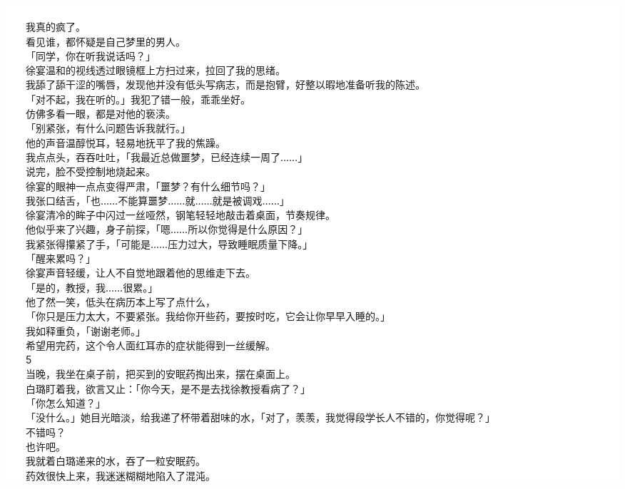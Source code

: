 <br>   
&emsp;&emsp;我真的疯了。  
<br>   
&emsp;&emsp;看见谁，都怀疑是自己梦里的男人。  
<br>   
&emsp;&emsp;「同学，你在听我说话吗？」  
<br>   
&emsp;&emsp;徐宴温和的视线透过眼镜框上方扫过来，拉回了我的思绪。  
<br>   
&emsp;&emsp;我舔了舔干涩的嘴唇，发现他并没有低头写病志，而是抱臂，好整以暇地准备听我的陈述。  
<br>   
&emsp;&emsp;「对不起，我在听的。」我犯了错一般，乖乖坐好。  
<br>   
&emsp;&emsp;仿佛多看一眼，都是对他的亵渎。  
<br>   
&emsp;&emsp;「别紧张，有什么问题告诉我就行。」  
<br>   
&emsp;&emsp;他的声音温醇悦耳，轻易地抚平了我的焦躁。  
<br>   
&emsp;&emsp;我点点头，吞吞吐吐，「我最近总做噩梦，已经连续一周了……」  
<br>   
&emsp;&emsp;说完，脸不受控制地烧起来。  
<br>   
&emsp;&emsp;徐宴的眼神一点点变得严肃，「噩梦？有什么细节吗？」  
<br>   
&emsp;&emsp;我张口结舌，「也……不能算噩梦……就……就是被调戏……」  
<br>   
&emsp;&emsp;徐宴清冷的眸子中闪过一丝哑然，钢笔轻轻地敲击着桌面，节奏规律。  
<br>   
&emsp;&emsp;他似乎来了兴趣，身子前探，「嗯……所以你觉得是什么原因？」  
<br>   
&emsp;&emsp;我紧张得攥紧了手，「可能是……压力过大，导致睡眠质量下降。」  
<br>   
&emsp;&emsp;「醒来累吗？」  
<br>   
&emsp;&emsp;徐宴声音轻缓，让人不自觉地跟着他的思维走下去。  
<br>   
&emsp;&emsp;「是的，教授，我……很累。」  
<br>   
&emsp;&emsp;他了然一笑，低头在病历本上写了点什么，  
<br>   
&emsp;&emsp;「你只是压力太大，不要紧张。我给你开些药，要按时吃，它会让你早早入睡的。」  
<br>   
&emsp;&emsp;我如释重负，「谢谢老师。」  
<br>   
&emsp;&emsp;希望用完药，这个令人面红耳赤的症状能得到一丝缓解。  
<br>   
&emsp;&emsp;5  
<br>   
&emsp;&emsp;当晚，我坐在桌子前，把买到的安眠药掏出来，摆在桌面上。  
<br>   
&emsp;&emsp;白璐盯着我，欲言又止：「你今天，是不是去找徐教授看病了？」  
<br>   
&emsp;&emsp;「你怎么知道？」  
<br>   
&emsp;&emsp;「没什么。」她目光暗淡，给我递了杯带着甜味的水，「对了，羡羡，我觉得段学长人不错的，你觉得呢？」  
<br>   
&emsp;&emsp;不错吗？  
<br>   
&emsp;&emsp;也许吧。  
<br>   
&emsp;&emsp;我就着白璐递来的水，吞了一粒安眠药。  
<br>   
&emsp;&emsp;药效很快上来，我迷迷糊糊地陷入了混沌。  